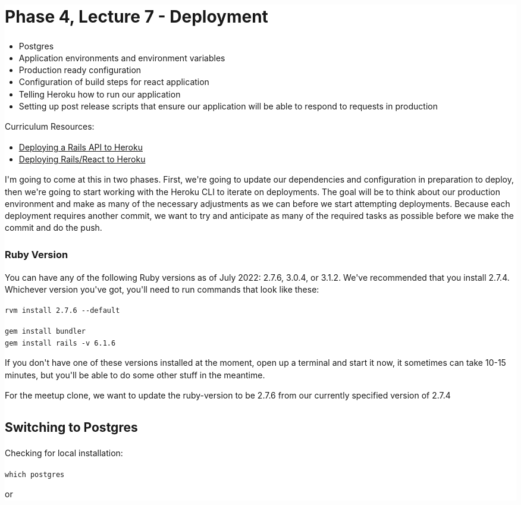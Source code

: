 # Phase 4, Lecture 7 - Deployment

- Postgres
- Application environments and environment variables
- Production ready configuration
- Configuration of build steps for react application
- Telling Heroku how to run our application
- Setting up post release scripts that ensure our application will be able to respond to requests in production

Curriculum Resources:

- [Deploying a Rails API to Heroku](https://github.com/learn-co-curriculum/phase-4-deploying-rails-api-to-heroku)
- [Deploying Rails/React to Heroku](https://github.com/learn-co-curriculum/phase-4-deploying-rails-react-to-heroku)

I'm going to come at this in two phases. First, we're going to update our dependencies and configuration in preparation to deploy, then we're going to start working with the Heroku CLI to iterate on deployments. The goal will be to think about our production environment and make as many of the necessary adjustments as we can before we start attempting deployments. Because each deployment requires another commit, we want to try and anticipate as many of the required tasks as possible before we make the commit and do the push.

### Ruby Version

You can have any of the following Ruby versions as of July 2022: 2.7.6, 3.0.4, or 3.1.2. We've recommended that you install 2.7.4. Whichever version you've got, you'll need to run commands that look like these:

```
rvm install 2.7.6 --default
```

```
gem install bundler
gem install rails -v 6.1.6
```

If you don't have one of these versions installed at the moment, open up a terminal and start it now, it sometimes can take 10-15 minutes, but you'll be able to do some other stuff in the meantime.

For the meetup clone, we want to update the ruby-version to be 2.7.6 from our currently specified version of 2.7.4


## Switching to Postgres

Checking for local installation:

```
which postgres
```

or 
